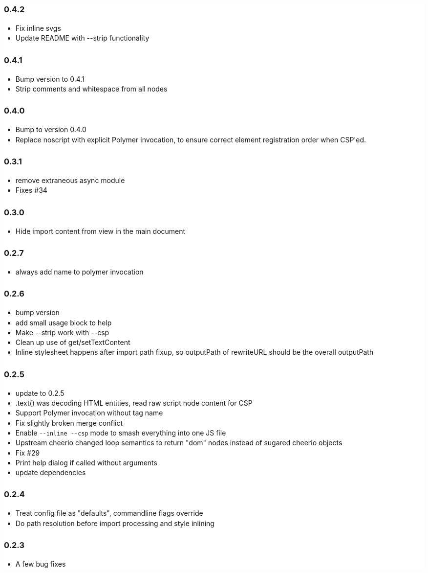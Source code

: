 ### 0.4.2
- Fix inline svgs
- Update README with --strip functionality

### 0.4.1
- Bump version to 0.4.1
- Strip comments and whitespace from all nodes

### 0.4.0
- Bump to version 0.4.0
- Replace noscript with explicit Polymer invocation, to ensure correct element registration order when CSP'ed.

### 0.3.1
- remove extraneous async module
- Fixes #34

### 0.3.0
- Hide import content from view in the main document

### 0.2.7
- always add name to polymer invocation

### 0.2.6
- bump version
- add small usage block to help
- Make --strip work with --csp
- Clean up use of get/setTextContent
- Inline stylesheet happens after import path fixup, so outputPath of rewriteURL should be the overall outputPath

### 0.2.5
- update to 0.2.5
- .text() was decoding HTML entities, read raw script node content for CSP
- Support Polymer invocation without tag name
- Fix slightly broken merge conflict
- Enable `--inline --csp` mode to smash everything into one JS file
- Upstream cheerio changed loop semantics to return "dom" nodes instead of sugared cheerio objects
- Fix #29
- Print help dialog if called without arguments
- update dependencies

### 0.2.4
- Treat config file as "defaults", commandline flags override
- Do path resolution before import processing and style inlining

### 0.2.3
- A few bug fixes
